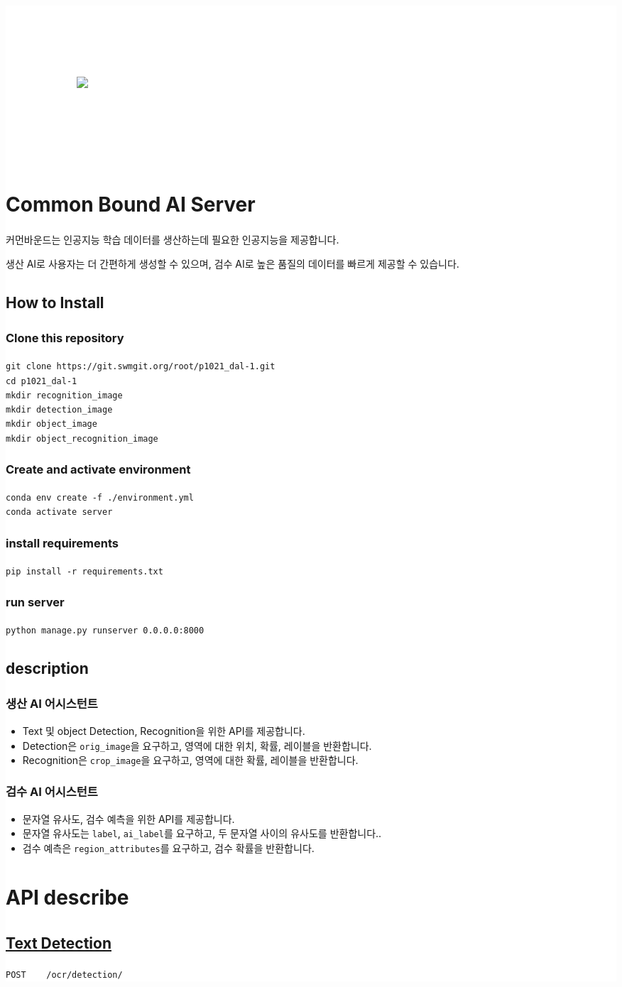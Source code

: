 <img style="padding: 100px;" src="https://user-images.githubusercontent.com/31213226/63397983-1ead4d80-c407-11e9-98bd-906ca01db919.png">

# Common Bound AI Server
커먼바운드는 인공지능 학습 데이터를 생산하는데 필요한 인공지능을 제공합니다.

생산 AI로 사용자는 더 간편하게 생성할 수 있으며, 검수 AI로 높은 품질의 데이터를 빠르게 제공할 수 있습니다.


## How to Install
### Clone this repository
```
git clone https://git.swmgit.org/root/p1021_dal-1.git
cd p1021_dal-1
mkdir recognition_image
mkdir detection_image
mkdir object_image
mkdir object_recognition_image
```
### Create and activate environment
```
conda env create -f ./environment.yml
conda activate server
```
### install requirements
```
pip install -r requirements.txt
```
### run server
```
python manage.py runserver 0.0.0.0:8000
```

## description
### 생산 AI 어시스턴트
- Text 및 object Detection, Recognition을 위한 API를 제공합니다.
- Detection은 `orig_image`을 요구하고, 영역에 대한 위치, 확률, 레이블을 반환합니다.
- Recognition은 `crop_image`을 요구하고, 영역에 대한 확률, 레이블을 반환합니다.

### 검수 AI 어시스턴트
- 문자열 유사도, 검수 예측을 위한 API를 제공합니다.
- 문자열 유사도는 `label`, `ai_label`를 요구하고, 두 문자열 사이의 유사도를 반환합니다..
- 검수 예측은 `region_attributes`를 요구하고, 검수 확률을 반환합니다.


# API describe
## [Text Detection](https://github.com/clovaai/CRAFT-pytorch)
```
POST	/ocr/detection/
```
